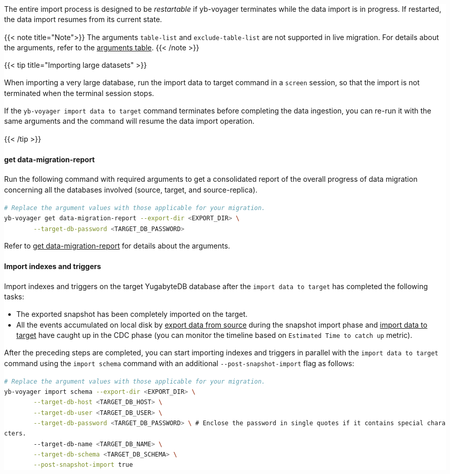 The entire import process is designed to be _restartable_ if yb-voyager terminates while the data import is in progress. If restarted, the data import resumes from its current state.

{{< note title="Note">}}
The arguments `table-list` and `exclude-table-list` are not supported in live migration.
For details about the arguments, refer to the [arguments table](../../reference/data-migration/import-data/#arguments).
{{< /note >}}

{{< tip title="Importing large datasets" >}}

When importing a very large database, run the import data to target command in a `screen` session, so that the import is not terminated when the terminal session stops.

If the `yb-voyager import data to target` command terminates before completing the data ingestion, you can re-run it with the same arguments and the command will resume the data import operation.

{{< /tip >}}

#### get data-migration-report

Run the following command with required arguments to get a consolidated report of the overall progress of data migration concerning all the databases involved (source, target, and source-replica).

```sh
# Replace the argument values with those applicable for your migration.
yb-voyager get data-migration-report --export-dir <EXPORT_DIR> \
        --target-db-password <TARGET_DB_PASSWORD>
```

Refer to [get data-migration-report](../../reference/data-migration/import-data/#get-data-migration-report) for details about the arguments.

#### Import indexes and triggers

Import indexes and triggers on the target YugabyteDB database after the `import data to target` has completed the following tasks:

- The exported snapshot has been completely imported on the target.
- All the events accumulated on local disk by [export data from source](#export-data-from-source) during the snapshot import phase and [import data to target](#import-data-to-target) have caught up in the CDC phase (you can monitor the timeline based on `Estimated Time to catch up` metric).

After the preceding steps are completed, you can start importing indexes and triggers in parallel with the `import data to target` command using the `import schema` command with an additional `--post-snapshot-import` flag as follows:

```sh
# Replace the argument values with those applicable for your migration.
yb-voyager import schema --export-dir <EXPORT_DIR> \
        --target-db-host <TARGET_DB_HOST> \
        --target-db-user <TARGET_DB_USER> \
        --target-db-password <TARGET_DB_PASSWORD> \ # Enclose the password in single quotes if it contains special characters.
        --target-db-name <TARGET_DB_NAME> \
        --target-db-schema <TARGET_DB_SCHEMA> \
        --post-snapshot-import true
```
